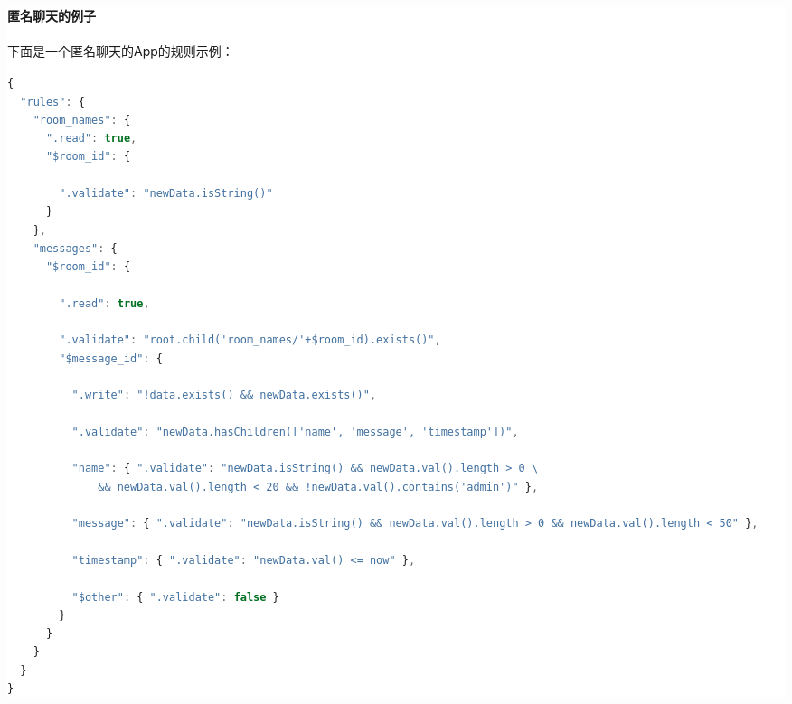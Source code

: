 #### 匿名聊天的例子
下面是一个匿名聊天的App的规则示例：

```js
{
  "rules": {
    "room_names": {
      ".read": true,
      "$room_id": {
        
        ".validate": "newData.isString()"
      }
    },
    "messages": {
      "$room_id": {
        
        ".read": true,
        
        ".validate": "root.child('room_names/'+$room_id).exists()",
        "$message_id": {
          
          ".write": "!data.exists() && newData.exists()",
          
          ".validate": "newData.hasChildren(['name', 'message', 'timestamp'])",
          
          "name": { ".validate": "newData.isString() && newData.val().length > 0 \
              && newData.val().length < 20 && !newData.val().contains('admin')" },
          
          "message": { ".validate": "newData.isString() && newData.val().length > 0 && newData.val().length < 50" },
          
          "timestamp": { ".validate": "newData.val() <= now" },
          
          "$other": { ".validate": false }
        }
      }
    }
  }
}
```

